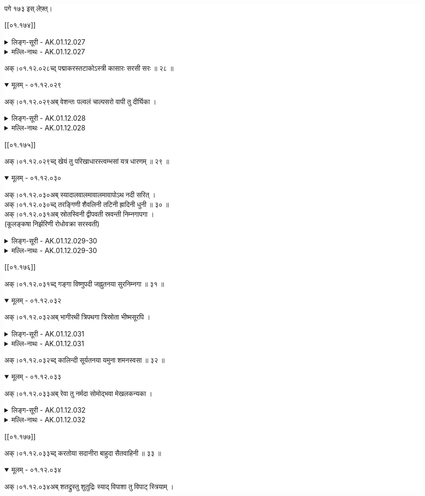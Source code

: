 पगे १७३ इस् लेफ़्त्।

[[०१.१७४]]

<details><summary>लिङ्ग-सूरी - AK.01.12.027</summary></details>

<details><summary>मल्लि-नाथः - AK.01.12.027</summary></details>

अक्।०१.१२.०२८च्द् पद्माकरस्तटाकोऽस्त्री कासारः सरसी सरः ॥ २८ ॥  
<details open><summary>मूलम् - ०१.१२.०२९</summary>

अक्।०१.१२.०२९अब् वेशन्तः पल्वलं चाल्पसरो वापी तु दीर्घिका ।  
</details>

<details><summary>लिङ्ग-सूरी - AK.01.12.028</summary></details>

<details><summary>मल्लि-नाथः - AK.01.12.028</summary></details> 

[[०१.१७५]]

अक्।०१.१२.०२९च्द् खेयं तु परिखाधारस्त्वम्भसां यत्र धारणम् ॥ २९ ॥  
<details open><summary>मूलम् - ०१.१२.०३०</summary>

अक्।०१.१२.०३०अब् स्यादालवालमावालमावापोऽथ नदी सरित् ।  
अक्।०१.१२.०३०च्द् तरङ्गिणी शैवलिनी तटिनी ह्रादिनी धुनी ॥ ३० ॥  
अक्।०१.१२.०३१अब् स्रोतस्विनी द्वीपवती स्रवन्ती निम्नगापगा ।  
(कूलङ्कषा निर्झरिणी रोधोवक्रा सरस्वती)

</details>

<details><summary>लिङ्ग-सूरी - AK.01.12.029-30</summary></details>

<details><summary>मल्लि-नाथः - AK.01.12.029-30</summary></details>

[[०१.१७६]]

अक्।०१.१२.०३१च्द् गङ्गा विष्णुपदी जह्नुतनया सुरनिम्नगा ॥ ३१ ॥  
<details open><summary>मूलम् - ०१.१२.०३२</summary>

अक्।०१.१२.०३२अब् भागीरथी त्रिपथगा त्रिस्रोता भीष्मसूरपि ।  
</details>

<details><summary>लिङ्ग-सूरी - AK.01.12.031</summary></details>

<details><summary>मल्लि-नाथः - AK.01.12.031</summary></details>

अक्।०१.१२.०३२च्द् कालिन्दी सूर्यतनया यमुना शमनस्वसा ॥ ३२ ॥  
<details open><summary>मूलम् - ०१.१२.०३३</summary>

अक्।०१.१२.०३३अब् रेवा तु नर्मदा सोमोद्भवा मेखलकन्यका ।  
</details>

<details><summary>लिङ्ग-सूरी - AK.01.12.032</summary></details>

<details><summary>मल्लि-नाथः - AK.01.12.032</summary></details>

[[०१.१७७]]

अक्।०१.१२.०३३च्द् करतोया सदानीरा बाहुदा सैतवाहिनी ॥ ३३ ॥  
<details open><summary>मूलम् - ०१.१२.०३४</summary>

अक्।०१.१२.०३४अब् शतद्रुस्तु शुतुद्रिः स्याद् विपाशा तु विपाट् स्त्रियाम् ।  
</details>
